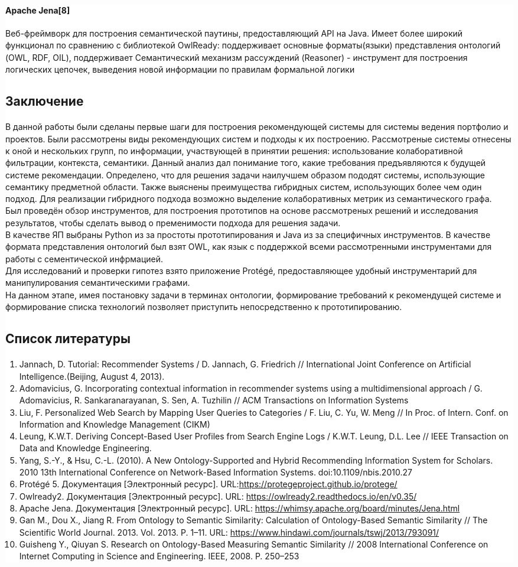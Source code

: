 #### Apache Jena[8]
Веб-фреймворк для построения семантической паутины, предоставляющий API на Java. Имеет более широкий функционал по сравнению с библиотекой OwlReady: поддерживает основные форматы(языки) представления онтологий (OWL, RDF, OIL), поддерживает Семантический механизм рассуждений (Reasoner) - инструмент для построения логических цепочек, выведения новой информации по правилам формальной логики

## Заключение
В данной работы были сделаны первые шаги для построения рекомендующей системы для системы ведения портфолио и проектов. Были рассмотрены виды рекомендующих систем и подходы к их построению. Рассмотреные системы отнесены к оной и нескольких групп, по информации, участвующей в принятии решения: использование колаборативной фильтрации, контекста, семантики. Данный анализ дал понимание того, какие требования предъявляются к будущей системе рекомендации. Определено, что для решения задачи наилучшем образом пододят системы, использующие семантику предметной области. Также выяснены преимущества гибридных систем, использующих более чем один подход. Для реализации гибридного подхода возможно выделение колаборативных метрик из семантического графа.  
Был проведён обзор инструментов, для построения прототипов на основе рассмотреных решений и исследования результатов, чтобы сделать вывод о пременимости подхода для решения задачи.  
В качестве ЯП выбраны Python из за простоты прототипирования и Java из за специфичных инструментов. В качестве формата представления онтологий был взят OWL, как язык с поддержкой всеми рассмотренными инструментами для работы с сементической инфрмацией.  
Для исследований и проверки гипотез взято приложение Protégé, предоставляющее удобный инструментарий для манипулирования семантическими графами.  
На данном этапе, имея постановку задачи в терминах онтологии, формирование требований к рекомендущей системе и формирование списка технологий позволяет приступить непосредственно к прототипированию.


## Список литературы 
1) Jannach, D. Tutorial: Recommender Systems / D. Jannach, G. Friedrich // International Joint Conference on Artificial Intelligence.(Beijing, August 4, 2013).
2) Adomavicius, G. Incorporating contextual information in recommender systems using a multidimensional approach / G. Adomavicius, R. Sankaranarayanan, S. Sen, A. Tuzhilin // ACM Transactions on Information Systems
3) Liu, F. Personalized Web Search by Mapping User Queries to Categories / F. Liu, C. Yu, W. Meng // In Proc. of Intern. Conf. on Information and Knowledge Management (CIKM)
4) Leung, K.W.T. Deriving Concept-Based User Profiles from Search Engine Logs / K.W.T. Leung, D.L. Lee // IEEE Transaction on Data and Knowledge Engineering.
5) Yang, S.-Y., & Hsu, C.-L. (2010). A New Ontology-Supported and Hybrid Recommending Information System for Scholars. 2010 13th International Conference on Network-Based Information Systems. doi:10.1109/nbis.2010.27
6) Protégé 5. Документация [Электронный ресурс]. URL:https://protegeproject.github.io/protege/
7) Owlready2. Документация [Электронный ресурс]. URL: https://owlready2.readthedocs.io/en/v0.35/
8) Apache Jena. Документация [Электронный ресурс]. URL: https://whimsy.apache.org/board/minutes/Jena.html
9) Gan M., Dou X., Jiang R. From Ontology to Semantic Similarity:
Calculation of Ontology-Based Semantic Similarity // The Scientific
World Journal. 2013. Vol. 2013. P. 1–11. URL:
https://www.hindawi.com/journals/tswj/2013/793091/
10) Guisheng Y., Qiuyan S. Research on Ontology-Based Measuring Semantic
Similarity // 2008 International Conference on Internet Computing in
Science and Engineering. IEEE, 2008. P. 250–253



